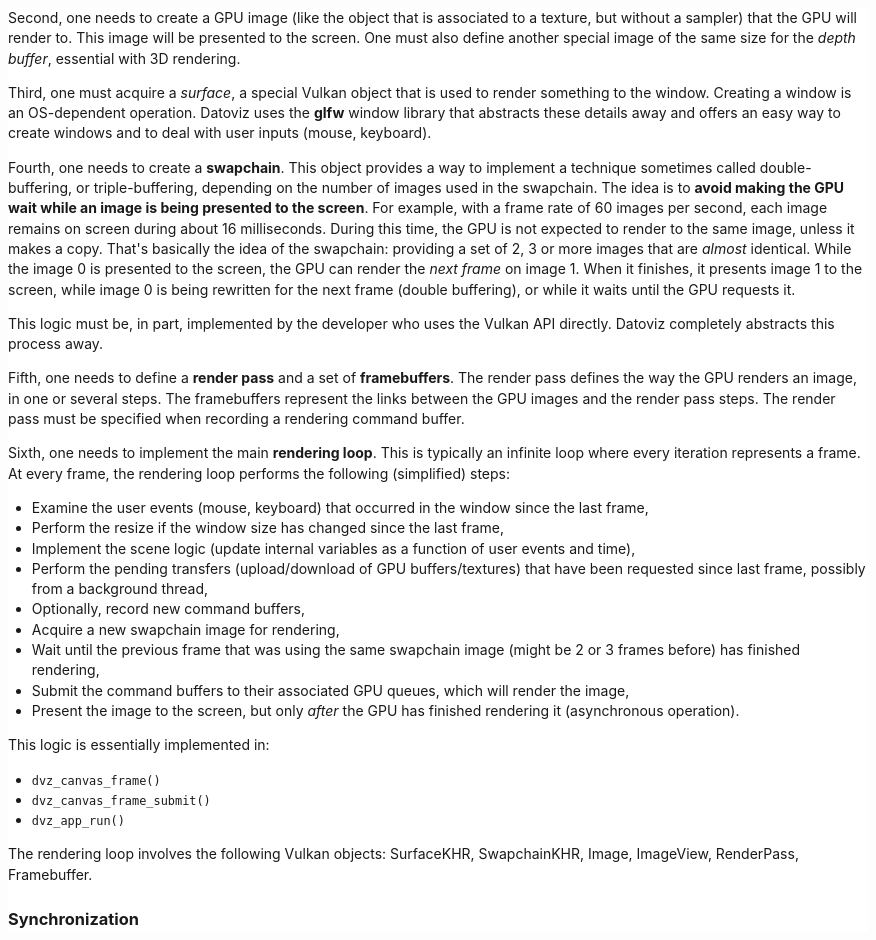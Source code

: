 Second, one needs to create a GPU image (like the object that is associated to a texture, but without a sampler) that the GPU will render to. This image will be presented to the screen. One must also define another special image of the same size for the *depth buffer*, essential with 3D rendering.

Third, one must acquire a *surface*, a special Vulkan object that is used to render something to the window. Creating a window is an OS-dependent operation. Datoviz uses the **glfw** window library that abstracts these details away and offers an easy way to create windows and to deal with user inputs (mouse, keyboard).

Fourth, one needs to create a **swapchain**. This object provides a way to implement a technique sometimes called double-buffering, or triple-buffering, depending on the number of images used in the swapchain. The idea is to **avoid making the GPU wait while an image is being presented to the screen**. For example, with a frame rate of 60 images per second, each image remains on screen during about 16 milliseconds. During this time, the GPU is not expected to render to the same image, unless it makes a copy. That's basically the idea of the swapchain: providing a set of 2, 3 or more images that are *almost* identical. While the image 0 is presented to the screen, the GPU can render the *next frame* on image 1. When it finishes, it presents image 1 to the screen, while image 0 is being rewritten for the next frame (double buffering), or while it waits until the GPU requests it.

This logic must be, in part, implemented by the developer who uses the Vulkan API directly. Datoviz completely abstracts this process away.

Fifth, one needs to define a **render pass** and a set of **framebuffers**. The render pass defines the way the GPU renders an image, in one or several steps. The framebuffers represent the links between the GPU images and the render pass steps. The render pass must be specified when recording a rendering command buffer.

Sixth, one needs to implement the main **rendering loop**. This is typically an infinite loop where every iteration represents a frame. At every frame, the rendering loop performs the following (simplified) steps:

* Examine the user events (mouse, keyboard) that occurred in the window since the last frame,
* Perform the resize if the window size has changed since the last frame,
* Implement the scene logic (update internal variables as a function of user events and time),
* Perform the pending transfers (upload/download of GPU buffers/textures) that have been requested since last frame, possibly from a background thread,
* Optionally, record new command buffers,
* Acquire a new swapchain image for rendering,
* Wait until the previous frame that was using the same swapchain image (might be 2 or 3 frames before) has finished rendering,
* Submit the command buffers to their associated GPU queues, which will render the image,
* Present the image to the screen, but only *after* the GPU has finished rendering it (asynchronous operation).

This logic is essentially implemented in:

* `dvz_canvas_frame()`
* `dvz_canvas_frame_submit()`
* `dvz_app_run()`

The rendering loop involves the following Vulkan objects: SurfaceKHR, SwapchainKHR, Image, ImageView, RenderPass, Framebuffer.



### Synchronization
